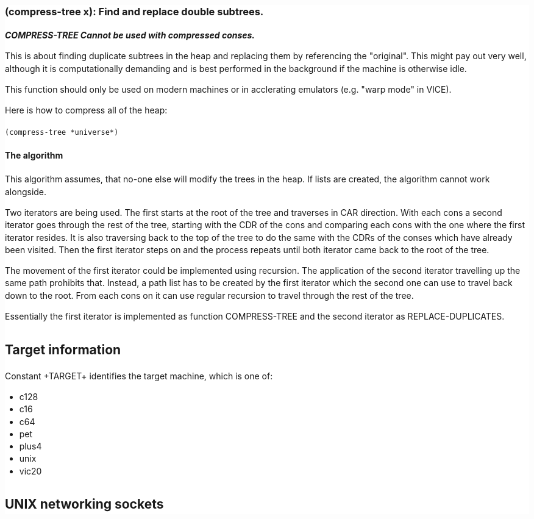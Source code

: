 ### (compress-tree x): Find and replace double subtrees.

***COMPRESS-TREE Cannot be used with compressed conses.***

This is about finding duplicate subtrees in the heap and replacing them by
referencing the "original".  This might pay out very well, although it is
computationally demanding and is best performed in the background if the
machine is otherwise idle.

This function should only be used on modern machines or in acclerating
emulators (e.g. "warp mode" in VICE).

Here is how to compress all of the heap:

~~~lisp
(compress-tree *universe*)
~~~

#### The algorithm

This algorithm assumes, that no-one else will modify the trees in the
heap.  If lists are created, the algorithm cannot work alongside.

Two iterators are being used.  The first starts at the root of the tree
and traverses in CAR direction.  With each cons a second iterator goes
through the rest of the tree, starting with the CDR of the cons and
comparing each cons with the one where the first iterator resides.  It is
also traversing back to the top of the tree to do the same with the CDRs
of the conses which have already been visited.  Then the first iterator
steps on and the process repeats until both iterator came back to the root
of the tree.

The movement of the first iterator could be implemented using recursion.
The application of the second iterator travelling up the same path
prohibits that.  Instead, a path list has to be created by the first
iterator which the second one can use to travel back down to the root.
From each cons on it can use regular recursion to travel through the rest
of the tree.

Essentially the first iterator is implemented as function COMPRESS-TREE
and the second iterator as REPLACE-DUPLICATES.

## Target information

Constant +TARGET+ identifies the target machine, which is one of:

* c128
* c16
* c64
* pet
* plus4
* unix
* vic20

## UNIX networking sockets
